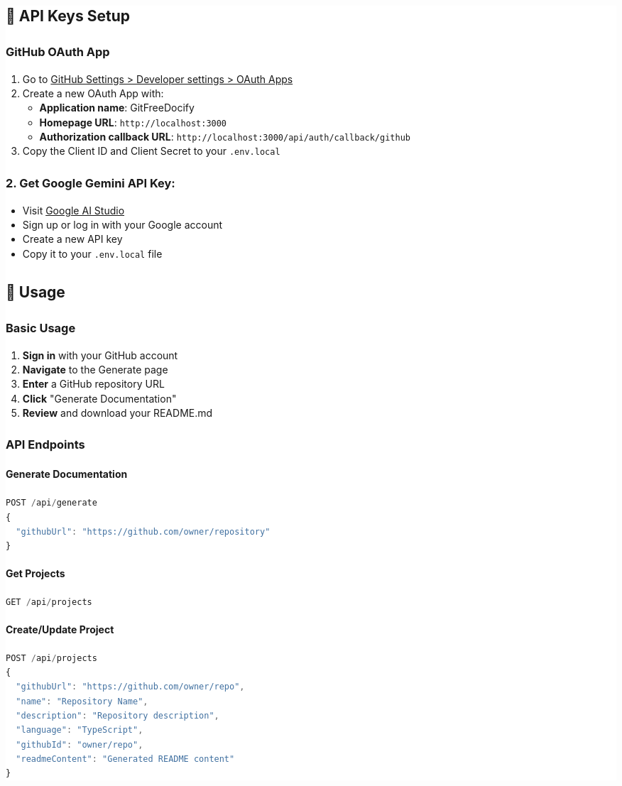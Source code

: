 ## 🔑 API Keys Setup

### GitHub OAuth App
1. Go to [GitHub Settings > Developer settings > OAuth Apps](https://github.com/settings/applications/new)
2. Create a new OAuth App with:
   - **Application name**: GitFreeDocify
   - **Homepage URL**: `http://localhost:3000`
   - **Authorization callback URL**: `http://localhost:3000/api/auth/callback/github`
3. Copy the Client ID and Client Secret to your `.env.local`

### 2. Get Google Gemini API Key:
- Visit [Google AI Studio](https://makersuite.google.com/app/apikey)
- Sign up or log in with your Google account
- Create a new API key
- Copy it to your `.env.local` file

## 📖 Usage

### Basic Usage
1. **Sign in** with your GitHub account
2. **Navigate** to the Generate page
3. **Enter** a GitHub repository URL
4. **Click** "Generate Documentation"
5. **Review** and download your README.md

### API Endpoints

#### Generate Documentation
```typescript
POST /api/generate
{
  "githubUrl": "https://github.com/owner/repository"
}
```

#### Get Projects
```typescript
GET /api/projects
```

#### Create/Update Project
```typescript
POST /api/projects
{
  "githubUrl": "https://github.com/owner/repo",
  "name": "Repository Name",
  "description": "Repository description",
  "language": "TypeScript",
  "githubId": "owner/repo",
  "readmeContent": "Generated README content"
}
```
